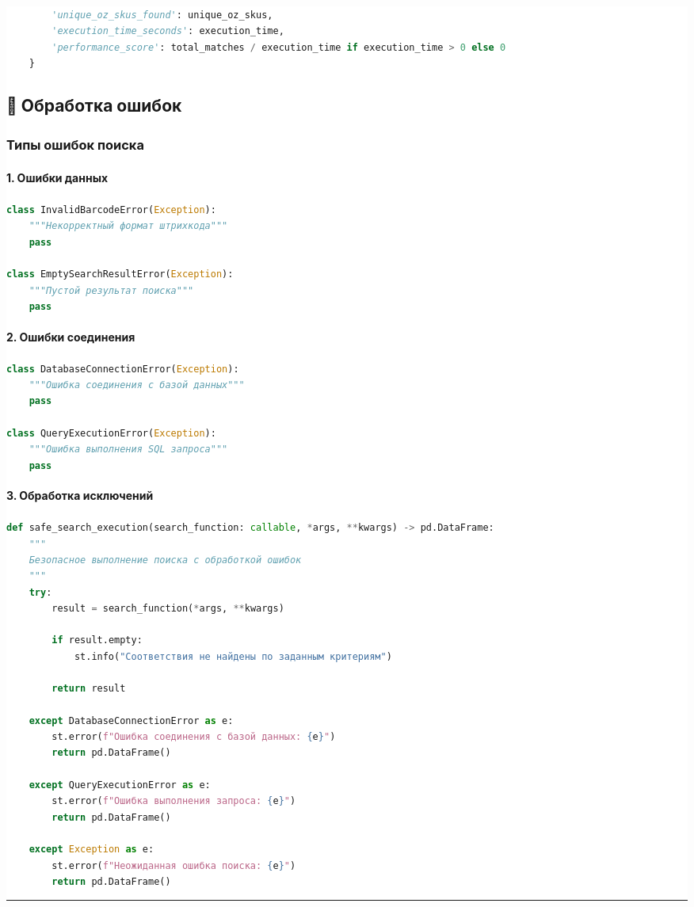 ```python
        'unique_oz_skus_found': unique_oz_skus,
        'execution_time_seconds': execution_time,
        'performance_score': total_matches / execution_time if execution_time > 0 else 0
    }
```

## 🚨 Обработка ошибок

### Типы ошибок поиска

#### **1. Ошибки данных**
```python
class InvalidBarcodeError(Exception):
    """Некорректный формат штрихкода"""
    pass

class EmptySearchResultError(Exception):
    """Пустой результат поиска"""
    pass
```

#### **2. Ошибки соединения**
```python
class DatabaseConnectionError(Exception):
    """Ошибка соединения с базой данных"""
    pass

class QueryExecutionError(Exception):
    """Ошибка выполнения SQL запроса"""
    pass
```

#### **3. Обработка исключений**
```python
def safe_search_execution(search_function: callable, *args, **kwargs) -> pd.DataFrame:
    """
    Безопасное выполнение поиска с обработкой ошибок
    """
    try:
        result = search_function(*args, **kwargs)
        
        if result.empty:
            st.info("Соответствия не найдены по заданным критериям")
        
        return result
        
    except DatabaseConnectionError as e:
        st.error(f"Ошибка соединения с базой данных: {e}")
        return pd.DataFrame()
        
    except QueryExecutionError as e:
        st.error(f"Ошибка выполнения запроса: {e}")
        return pd.DataFrame()
        
    except Exception as e:
        st.error(f"Неожиданная ошибка поиска: {e}")
        return pd.DataFrame()
```

---